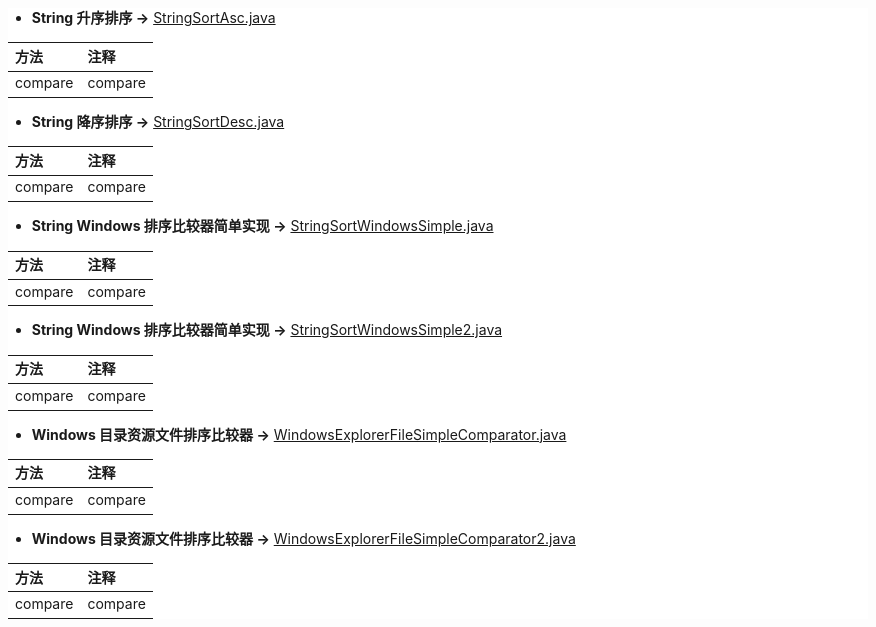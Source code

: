 
* **String 升序排序 ->** [StringSortAsc.java](https://github.com/afkT/DevUtils/blob/master/lib/DevJava/src/main/java/dev/utils/common/comparator/sort/StringSortAsc.java)

| 方法 | 注释 |
| :- | :- |
| compare | compare |


* **String 降序排序 ->** [StringSortDesc.java](https://github.com/afkT/DevUtils/blob/master/lib/DevJava/src/main/java/dev/utils/common/comparator/sort/StringSortDesc.java)

| 方法 | 注释 |
| :- | :- |
| compare | compare |


* **String Windows 排序比较器简单实现 ->** [StringSortWindowsSimple.java](https://github.com/afkT/DevUtils/blob/master/lib/DevJava/src/main/java/dev/utils/common/comparator/sort/StringSortWindowsSimple.java)

| 方法 | 注释 |
| :- | :- |
| compare | compare |


* **String Windows 排序比较器简单实现 ->** [StringSortWindowsSimple2.java](https://github.com/afkT/DevUtils/blob/master/lib/DevJava/src/main/java/dev/utils/common/comparator/sort/StringSortWindowsSimple2.java)

| 方法 | 注释 |
| :- | :- |
| compare | compare |


* **Windows 目录资源文件排序比较器 ->** [WindowsExplorerFileSimpleComparator.java](https://github.com/afkT/DevUtils/blob/master/lib/DevJava/src/main/java/dev/utils/common/comparator/sort/WindowsExplorerFileSimpleComparator.java)

| 方法 | 注释 |
| :- | :- |
| compare | compare |


* **Windows 目录资源文件排序比较器 ->** [WindowsExplorerFileSimpleComparator2.java](https://github.com/afkT/DevUtils/blob/master/lib/DevJava/src/main/java/dev/utils/common/comparator/sort/WindowsExplorerFileSimpleComparator2.java)

| 方法 | 注释 |
| :- | :- |
| compare | compare |
